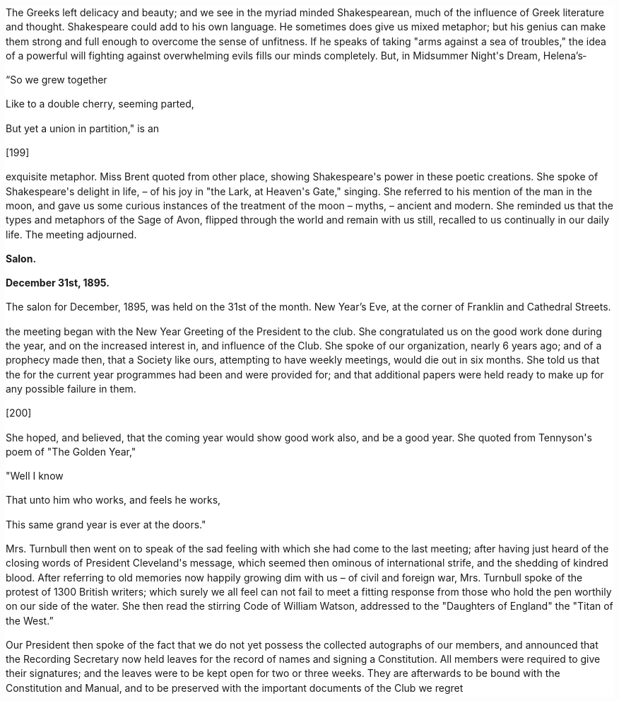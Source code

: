   The Greeks left delicacy and beauty; and we see in the myriad minded Shakespearean, much of the influence of Greek literature and thought. Shakespeare could add to his own language. He sometimes does give us mixed metaphor; but his genius can make them strong and full enough to overcome the sense of unfitness. If he speaks of taking "arms against a sea of troubles," the idea of a powerful will fighting against overwhelming evils fills our minds completely. But, in Midsummer Night's Dream, Helena’s‑

“So we grew together

Like to a double cherry, seeming parted,

But yet a union in partition," is an

[199]

exquisite metaphor. Miss Brent quoted from other place, showing Shakespeare's power in these poetic creations. She spoke of Shakespeare's delight in life, – of his joy in "the Lark, at Heaven's Gate," singing. She referred to his mention of the man in the moon, and gave us some curious instances of the treatment of the moon – myths, – ancient and modern. She reminded us that the types and metaphors of the Sage of Avon, flipped through the world and remain with us still, recalled to us continually in our daily life. The meeting adjourned.

**Salon.**

**December 31st, 1895.** 

The salon for December, 1895, was held on the 31st of the month. New Year’s Eve, at the corner of Franklin and Cathedral Streets.

  the meeting began with the New Year Greeting of the President to the club. She congratulated us on the good work done during the year, and on the increased interest in, and influence of the Club. She spoke of our organization, nearly 6 years ago; and of a prophecy made then, that a Society like ours, attempting to have weekly meetings, would die out in six months. She told us that the for the current year programmes had been and were provided for; and that additional papers were held ready to make up for any possible failure in them.

[200]

She hoped, and believed, that the coming year would show good work also, and be a good year. She quoted from Tennyson's poem of "The Golden Year,"

"Well I know

That unto him who works, and feels he works, 

This same grand year is ever at the doors."

  Mrs. Turnbull then went on to speak of the sad feeling with which she had come to the last meeting; after having just heard of the closing words of President Cleveland's message, which seemed then ominous of international strife, and the shedding of kindred blood. After referring to old memories now happily growing dim with us – of civil and foreign war, Mrs. Turnbull spoke of the protest of 1300 British writers; which surely we all feel can not fail to meet a fitting response from those who hold the pen worthily on our side of the water. She then read the stirring Code of William Watson, addressed to the "Daughters of England" the "Titan of the West.”

Our President then spoke of the fact that we do not yet possess the collected autographs of our members, and announced that the Recording Secretary now held leaves for the record of names and signing a Constitution. All members were required to give their signatures; and the leaves were to be kept open for two or three weeks. They are afterwards to be bound with the Constitution and Manual, and to be preserved with the important documents of the Club we regret
